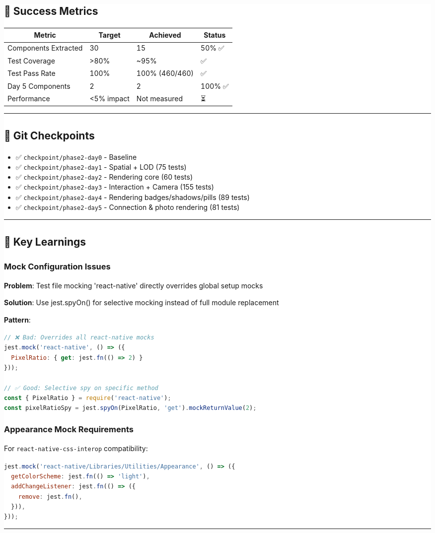 
## 🎯 Success Metrics

| Metric | Target | Achieved | Status |
|--------|--------|----------|--------|
| Components Extracted | 30 | 15 | 50% ✅ |
| Test Coverage | >80% | ~95% | ✅ |
| Test Pass Rate | 100% | 100% (460/460) | ✅ |
| Day 5 Components | 2 | 2 | 100% ✅ |
| Performance | <5% impact | Not measured | ⏳ |

---

## 🔗 Git Checkpoints

- ✅ `checkpoint/phase2-day0` - Baseline
- ✅ `checkpoint/phase2-day1` - Spatial + LOD (75 tests)
- ✅ `checkpoint/phase2-day2` - Rendering core (60 tests)
- ✅ `checkpoint/phase2-day3` - Interaction + Camera (155 tests)
- ✅ `checkpoint/phase2-day4` - Rendering badges/shadows/pills (89 tests)
- ✅ `checkpoint/phase2-day5` - Connection & photo rendering (81 tests)

---

## 📝 Key Learnings

### Mock Configuration Issues

**Problem**: Test file mocking 'react-native' directly overrides global setup mocks

**Solution**: Use jest.spyOn() for selective mocking instead of full module replacement

**Pattern**:
```javascript
// ❌ Bad: Overrides all react-native mocks
jest.mock('react-native', () => ({
  PixelRatio: { get: jest.fn(() => 2) }
}));

// ✅ Good: Selective spy on specific method
const { PixelRatio } = require('react-native');
const pixelRatioSpy = jest.spyOn(PixelRatio, 'get').mockReturnValue(2);
```

### Appearance Mock Requirements

For `react-native-css-interop` compatibility:
```javascript
jest.mock('react-native/Libraries/Utilities/Appearance', () => ({
  getColorScheme: jest.fn(() => 'light'),
  addChangeListener: jest.fn(() => ({
    remove: jest.fn(),
  })),
}));
```

---